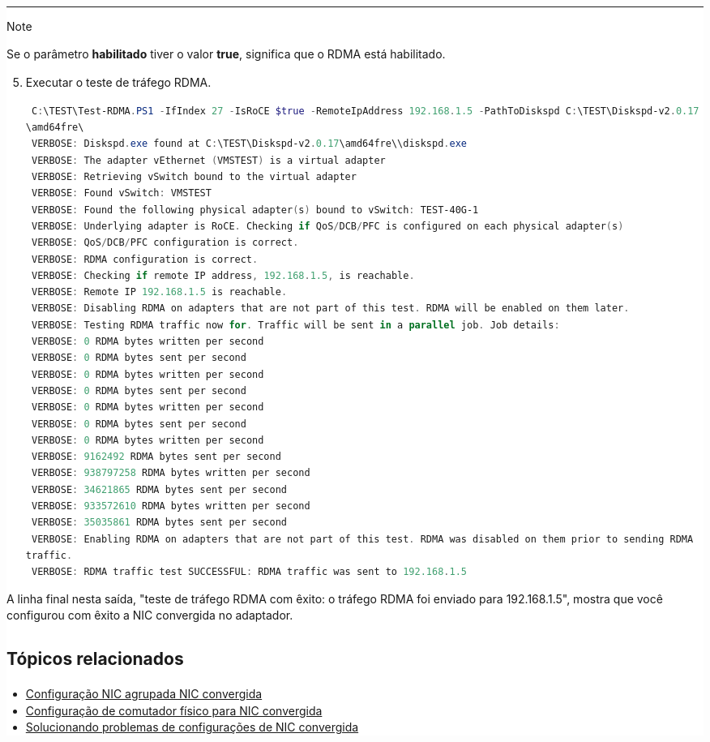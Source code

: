    ---

   >[!NOTE]
   >Se o parâmetro **habilitado** tiver o valor **true**, significa que o RDMA está habilitado.

5. Executar o teste de tráfego RDMA.

   ```PowerShell    
    C:\TEST\Test-RDMA.PS1 -IfIndex 27 -IsRoCE $true -RemoteIpAddress 192.168.1.5 -PathToDiskspd C:\TEST\Diskspd-v2.0.17\amd64fre\
    VERBOSE: Diskspd.exe found at C:\TEST\Diskspd-v2.0.17\amd64fre\\diskspd.exe
    VERBOSE: The adapter vEthernet (VMSTEST) is a virtual adapter
    VERBOSE: Retrieving vSwitch bound to the virtual adapter
    VERBOSE: Found vSwitch: VMSTEST
    VERBOSE: Found the following physical adapter(s) bound to vSwitch: TEST-40G-1
    VERBOSE: Underlying adapter is RoCE. Checking if QoS/DCB/PFC is configured on each physical adapter(s)
    VERBOSE: QoS/DCB/PFC configuration is correct.
    VERBOSE: RDMA configuration is correct.
    VERBOSE: Checking if remote IP address, 192.168.1.5, is reachable.
    VERBOSE: Remote IP 192.168.1.5 is reachable.
    VERBOSE: Disabling RDMA on adapters that are not part of this test. RDMA will be enabled on them later.
    VERBOSE: Testing RDMA traffic now for. Traffic will be sent in a parallel job. Job details:
    VERBOSE: 0 RDMA bytes written per second
    VERBOSE: 0 RDMA bytes sent per second
    VERBOSE: 0 RDMA bytes written per second
    VERBOSE: 0 RDMA bytes sent per second
    VERBOSE: 0 RDMA bytes written per second
    VERBOSE: 0 RDMA bytes sent per second
    VERBOSE: 0 RDMA bytes written per second
    VERBOSE: 9162492 RDMA bytes sent per second
    VERBOSE: 938797258 RDMA bytes written per second
    VERBOSE: 34621865 RDMA bytes sent per second
    VERBOSE: 933572610 RDMA bytes written per second
    VERBOSE: 35035861 RDMA bytes sent per second
    VERBOSE: Enabling RDMA on adapters that are not part of this test. RDMA was disabled on them prior to sending RDMA traffic.
    VERBOSE: RDMA traffic test SUCCESSFUL: RDMA traffic was sent to 192.168.1.5
   ```

A linha final nesta saída, "teste de tráfego RDMA com êxito: o tráfego RDMA foi enviado para 192.168.1.5", mostra que você configurou com êxito a NIC convergida no adaptador.

## <a name="related-topics"></a>Tópicos relacionados
- [Configuração NIC agrupada NIC convergida](cnic-datacenter.md)
- [Configuração de comutador físico para NIC convergida](cnic-app-switch-config.md)
- [Solucionando problemas de configurações de NIC convergida](cnic-app-troubleshoot.md)
